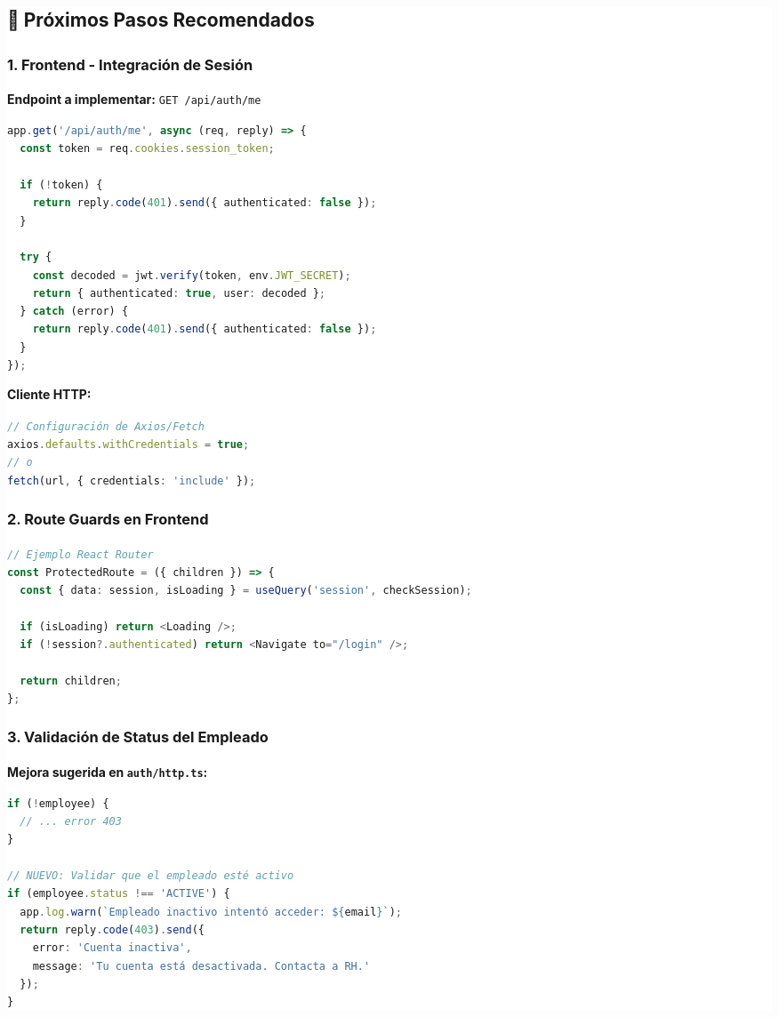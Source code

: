 ## 🔮 Próximos Pasos Recomendados

### 1. Frontend - Integración de Sesión

**Endpoint a implementar:** `GET /api/auth/me`

```typescript
app.get('/api/auth/me', async (req, reply) => {
  const token = req.cookies.session_token;
  
  if (!token) {
    return reply.code(401).send({ authenticated: false });
  }
  
  try {
    const decoded = jwt.verify(token, env.JWT_SECRET);
    return { authenticated: true, user: decoded };
  } catch (error) {
    return reply.code(401).send({ authenticated: false });
  }
});
```

**Cliente HTTP:**
```typescript
// Configuración de Axios/Fetch
axios.defaults.withCredentials = true;
// o
fetch(url, { credentials: 'include' });
```

### 2. Route Guards en Frontend

```typescript
// Ejemplo React Router
const ProtectedRoute = ({ children }) => {
  const { data: session, isLoading } = useQuery('session', checkSession);
  
  if (isLoading) return <Loading />;
  if (!session?.authenticated) return <Navigate to="/login" />;
  
  return children;
};
```

### 3. Validación de Status del Empleado

**Mejora sugerida en `auth/http.ts`:**
```typescript
if (!employee) {
  // ... error 403
}

// NUEVO: Validar que el empleado esté activo
if (employee.status !== 'ACTIVE') {
  app.log.warn(`Empleado inactivo intentó acceder: ${email}`);
  return reply.code(403).send({
    error: 'Cuenta inactiva',
    message: 'Tu cuenta está desactivada. Contacta a RH.'
  });
}
```
